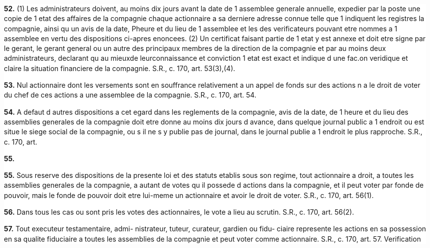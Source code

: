 **52.** (1) Les administrateurs doivent, au
moins dix jours avant la date de 1 assemblee
generale annuelle, expedier par la poste une
copie de 1 etat des affaires de la compagnie
chaque actionnaire a sa derniere adresse
connue telle que 1 indiquent les registres
la compagnie, ainsi qu un avis de la date,
Pheure et du lieu de 1 assemblee et les
des verificateurs pouvant etre nommes a
1 assemblee en vertu des dispositions ci-apres
enoncees.
(2) Un certificat faisant partie de 1 etat y
est annexe et doit etre signe par le gerant, le
gerant general ou un autre des principaux
membres de la direction de la compagnie et
par au moins deux administrateurs, declarant
qu au mieuxde leurconnaissance et conviction
1 etat est exact et indique d une fac.on
veridique et claire la situation financiere de
la compagnie. S.R., c. 170, art. 53(3),(4).

**53.** Nul actionnaire dont les versements
sont en souffrance relativement a un appel
de fonds sur des actions n a le droit de voter
du chef de ces actions a une assemblee de la
compagnie. S.R., c. 170, art. 54.

**54.** A defaut d autres dispositions a cet
egard dans les reglements de la compagnie,
avis de la date, de 1 heure et du lieu des
assemblies generales de la compagnie doit
etre donne au moins dix jours d avance, dans
quelque journal public a 1 endroit ou est situe
le siege social de la compagnie, ou s il ne s y
publie pas de journal, dans le journal publie
a 1 endroit le plus rapproche. S.R., c. 170, art.

**55.**

**55.** Sous reserve des dispositions de la
presente loi et des statuts etablis sous son
regime, tout actionnaire a droit, a toutes les
assemblies generales de la compagnie, a
autant de votes qu il possede d actions dans
la compagnie, et il peut voter par fonde de
pouvoir, mais le fonde de pouvoir doit etre
lui-meme un actionnaire et avoir le droit de
voter. S.R., c. 170, art. 56(1).

**56.** Dans tous les cas ou sont pris les votes
des actionnaires, le vote a lieu au scrutin.
S.R., c. 170, art. 56(2).

**57.** Tout executeur testamentaire, admi-
nistrateur, tuteur, curateur, gardien ou fidu-
ciaire represente les actions en sa possession
en sa qualite fiduciaire a toutes les assemblies
de la compagnie et peut voter comme
actionnaire. S.R., c. 170, art. 57.
Verification
